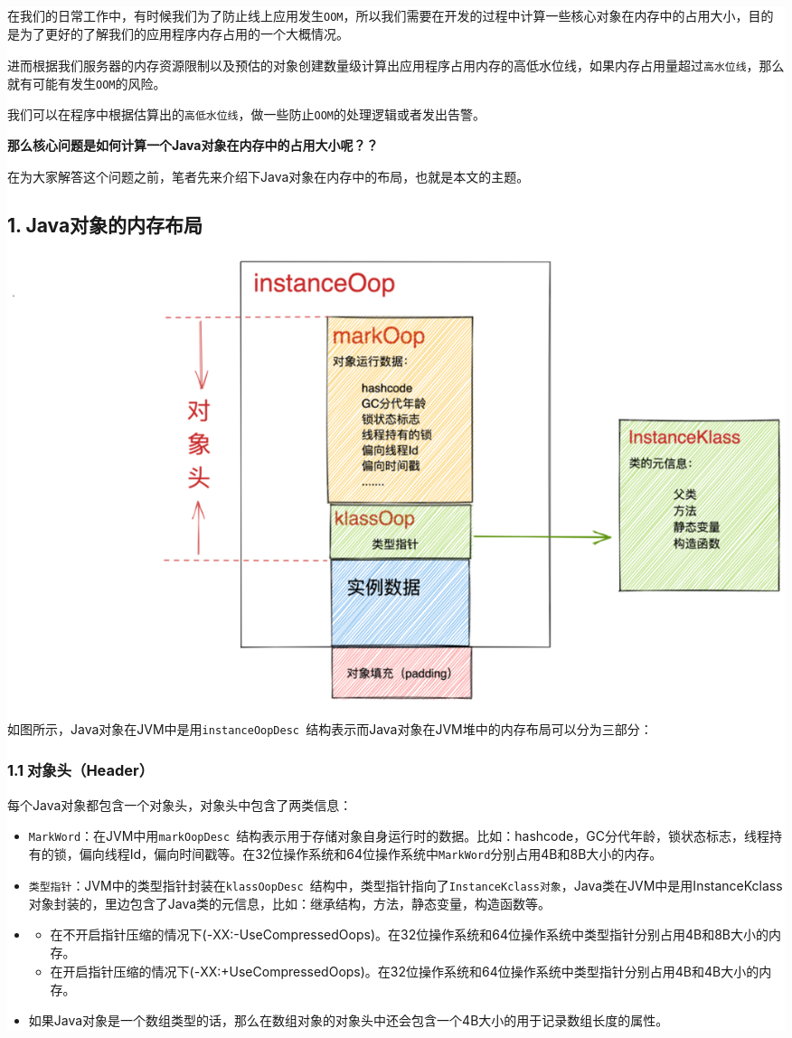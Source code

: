 在我们的日常工作中，有时候我们为了防止线上应用发生`OOM`，所以我们需要在开发的过程中计算一些核心对象在内存中的占用大小，目的是为了更好的了解我们的应用程序内存占用的一个大概情况。

进而根据我们服务器的内存资源限制以及预估的对象创建数量级计算出应用程序占用内存的高低水位线，如果内存占用量超过`高水位线`，那么就有可能有发生`OOM`的风险。

我们可以在程序中根据估算出的`高低水位线`，做一些防止`OOM`的处理逻辑或者发出告警。

**那么核心问题是如何计算一个Java对象在内存中的占用大小呢？？**

在为大家解答这个问题之前，笔者先来介绍下Java对象在内存中的布局，也就是本文的主题。

## 1. Java对象的内存布局

![](./imgs/2.png)

如图所示，Java对象在JVM中是用`instanceOopDesc `结构表示而Java对象在JVM堆中的内存布局可以分为三部分：

### 1.1 对象头（Header）

每个Java对象都包含一个对象头，对象头中包含了两类信息：

- `MarkWord`：在JVM中用`markOopDesc `结构表示用于存储对象自身运行时的数据。比如：hashcode，GC分代年龄，锁状态标志，线程持有的锁，偏向线程Id，偏向时间戳等。在32位操作系统和64位操作系统中`MarkWord`分别占用4B和8B大小的内存。

- `类型指针`：JVM中的类型指针封装在`klassOopDesc `结构中，类型指针指向了`InstanceKclass对象`，Java类在JVM中是用InstanceKclass对象封装的，里边包含了Java类的元信息，比如：继承结构，方法，静态变量，构造函数等。

- - 在不开启指针压缩的情况下(-XX:-UseCompressedOops)。在32位操作系统和64位操作系统中类型指针分别占用4B和8B大小的内存。
  - 在开启指针压缩的情况下(-XX:+UseCompressedOops)。在32位操作系统和64位操作系统中类型指针分别占用4B和4B大小的内存。

- 如果Java对象是一个数组类型的话，那么在数组对象的对象头中还会包含一个4B大小的用于记录数组长度的属性。
